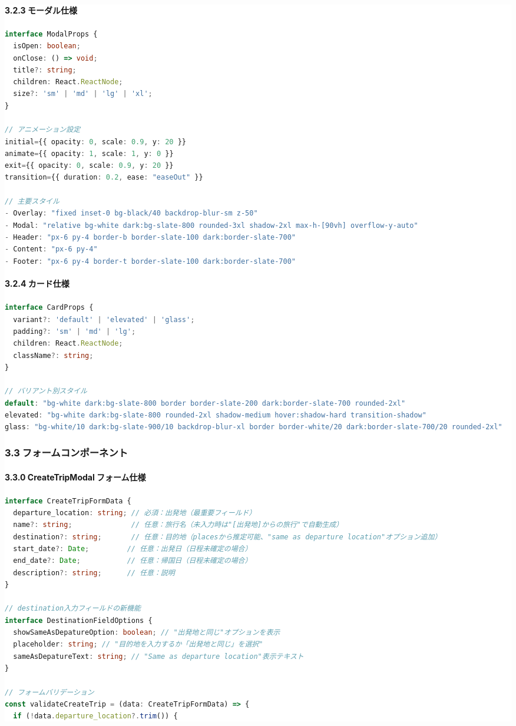 #### 3.2.3 モーダル仕様
```typescript
interface ModalProps {
  isOpen: boolean;
  onClose: () => void;
  title?: string;
  children: React.ReactNode;
  size?: 'sm' | 'md' | 'lg' | 'xl';
}

// アニメーション設定
initial={{ opacity: 0, scale: 0.9, y: 20 }}
animate={{ opacity: 1, scale: 1, y: 0 }}
exit={{ opacity: 0, scale: 0.9, y: 20 }}
transition={{ duration: 0.2, ease: "easeOut" }}

// 主要スタイル
- Overlay: "fixed inset-0 bg-black/40 backdrop-blur-sm z-50"
- Modal: "relative bg-white dark:bg-slate-800 rounded-3xl shadow-2xl max-h-[90vh] overflow-y-auto"
- Header: "px-6 py-4 border-b border-slate-100 dark:border-slate-700"
- Content: "px-6 py-4"
- Footer: "px-6 py-4 border-t border-slate-100 dark:border-slate-700"
```

#### 3.2.4 カード仕様
```typescript
interface CardProps {
  variant?: 'default' | 'elevated' | 'glass';
  padding?: 'sm' | 'md' | 'lg';
  children: React.ReactNode;
  className?: string;
}

// バリアント別スタイル
default: "bg-white dark:bg-slate-800 border border-slate-200 dark:border-slate-700 rounded-2xl"
elevated: "bg-white dark:bg-slate-800 rounded-2xl shadow-medium hover:shadow-hard transition-shadow"
glass: "bg-white/10 dark:bg-slate-900/10 backdrop-blur-xl border border-white/20 dark:border-slate-700/20 rounded-2xl"
```

### 3.3 フォームコンポーネント

#### 3.3.0 CreateTripModal フォーム仕様
```typescript
interface CreateTripFormData {
  departure_location: string; // 必須：出発地（最重要フィールド）
  name?: string;              // 任意：旅行名（未入力時は"[出発地]からの旅行"で自動生成）
  destination?: string;       // 任意：目的地（placesから推定可能、"same as departure location"オプション追加）
  start_date?: Date;         // 任意：出発日（日程未確定の場合）
  end_date?: Date;           // 任意：帰国日（日程未確定の場合）
  description?: string;      // 任意：説明
}

// destination入力フィールドの新機能
interface DestinationFieldOptions {
  showSameAsDepatureOption: boolean; // "出発地と同じ"オプションを表示
  placeholder: string; // "目的地を入力するか「出発地と同じ」を選択"
  sameAsDepatureText: string; // "Same as departure location"表示テキスト
}

// フォームバリデーション
const validateCreateTrip = (data: CreateTripFormData) => {
  if (!data.departure_location?.trim()) {
```